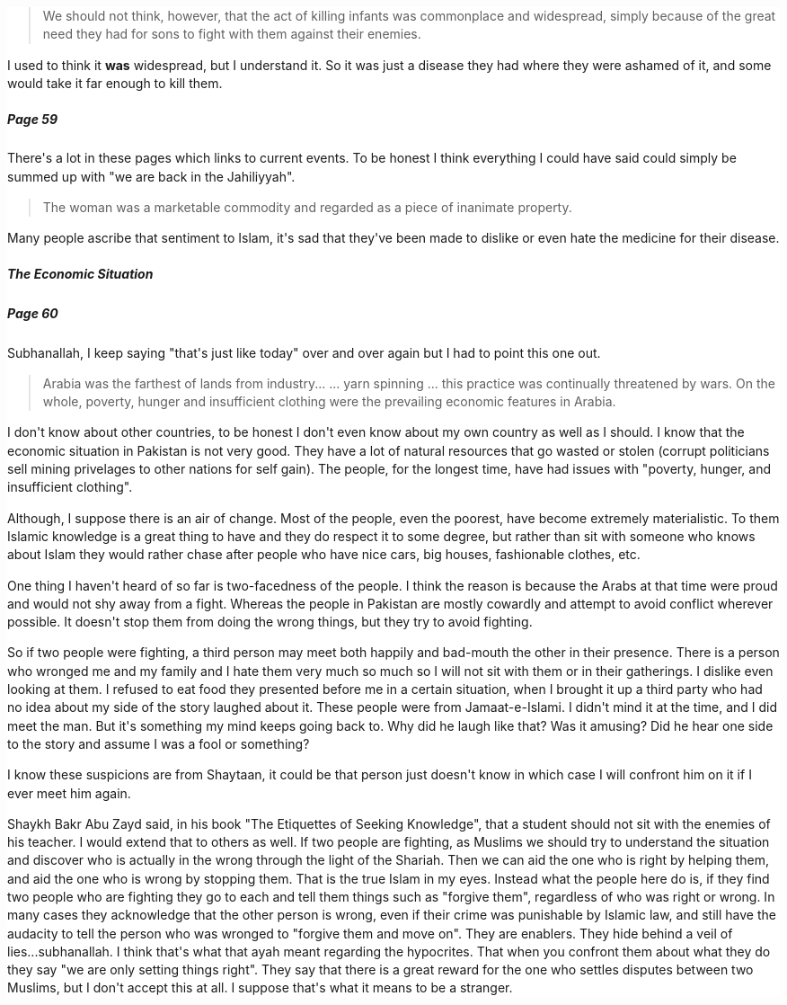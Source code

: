 > We should not think, however, that the act of killing infants was commonplace and widespread, simply because of the great need they had for sons to fight with them against their enemies.

I used to think it **was** widespread, but I understand it. So it was just a disease they had where they were ashamed of it, and some would take it far enough to kill them.

##### Page 59

There's a lot in these pages which links to current events. To be honest I think everything I could have said could simply be summed up with "we are back in the Jahiliyyah".

> The woman was a marketable commodity and regarded as a piece of inanimate property.

Many people ascribe that sentiment to Islam, it's sad that they've been made to dislike or even hate the medicine for their disease.

##### The Economic Situation

##### Page 60

Subhanallah, I keep saying "that's just like today" over and over again but I had to point this one out.

> Arabia was the farthest of lands from industry...
> ... yarn spinning ... this practice was continually threatened by wars. On the whole, poverty, hunger and insufficient clothing were the prevailing economic features in Arabia.

I don't know about other countries, to be honest I don't even know about my own country as well as I should. I know that the economic situation in Pakistan is not very good. They have a lot of natural resources that go wasted or stolen (corrupt politicians sell mining privelages to other nations for self gain). The people, for the longest time, have had issues with "poverty, hunger, and insufficient clothing".

Although, I suppose there is an air of change. Most of the people, even the poorest, have become extremely materialistic. To them Islamic knowledge is a great thing to have and they do respect it to some degree, but rather than sit with someone who knows about Islam they would rather chase after people who have nice cars, big houses, fashionable clothes, etc.

One thing I haven't heard of so far is two-facedness of the people. I think the reason is because the Arabs at that time were proud and would not shy away from a fight. Whereas the people in Pakistan are mostly cowardly and attempt to avoid conflict wherever possible. It doesn't stop them from doing the wrong things, but they try to avoid fighting.

So if two people were fighting, a third person may meet both happily and bad-mouth the other in their presence. There is a person who wronged me and my family and I hate them very much so much so I will not sit with them or in their gatherings. I dislike even looking at them. I refused to eat food they presented before me in a certain situation, when I brought it up a third party who had no idea about my side of the story laughed about it. These people were from Jamaat-e-Islami. I didn't mind it at the time, and I did meet the man. But it's something my mind keeps going back to. Why did he laugh like that? Was it amusing? Did he hear one side to the story and assume I was a fool or something?

I know these suspicions are from Shaytaan, it could be that person just doesn't know in which case I will confront him on it if I ever meet him again.

Shaykh Bakr Abu Zayd said, in his book "The Etiquettes of Seeking Knowledge", that a student should not sit with the enemies of his teacher. I would extend that to others as well. If two people are fighting, as Muslims we should try to understand the situation and discover who is actually in the wrong through the light of the Shariah. Then we can aid the one who is right by helping them, and aid the one who is wrong by stopping them. That is the true Islam in my eyes. Instead what the people here do is, if they find two people who are fighting they go to each and tell them things such as "forgive them", regardless of who was right or wrong. In many cases they acknowledge that the other person is wrong, even if their crime was punishable by Islamic law, and still have the audacity to tell the person who was wronged to "forgive them and move on". They are enablers. They hide behind a veil of lies...subhanallah. I think that's what that ayah meant regarding the hypocrites. That when you confront them about what they do they say "we are only setting things right". They say that there is a great reward for the one who settles disputes between two Muslims, but I don't accept this at all. I suppose that's what it means to be a stranger.
